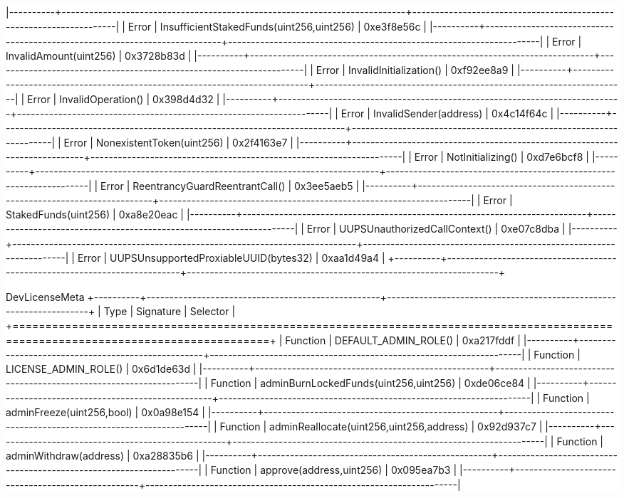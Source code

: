 |----------+---------------------------------------------------------------------------+--------------------------------------------------------------------|
| Error    | InsufficientStakedFunds(uint256,uint256)                                  | 0xe3f8e56c                                                         |
|----------+---------------------------------------------------------------------------+--------------------------------------------------------------------|
| Error    | InvalidAmount(uint256)                                                    | 0x3728b83d                                                         |
|----------+---------------------------------------------------------------------------+--------------------------------------------------------------------|
| Error    | InvalidInitialization()                                                   | 0xf92ee8a9                                                         |
|----------+---------------------------------------------------------------------------+--------------------------------------------------------------------|
| Error    | InvalidOperation()                                                        | 0x398d4d32                                                         |
|----------+---------------------------------------------------------------------------+--------------------------------------------------------------------|
| Error    | InvalidSender(address)                                                    | 0x4c14f64c                                                         |
|----------+---------------------------------------------------------------------------+--------------------------------------------------------------------|
| Error    | NonexistentToken(uint256)                                                 | 0x2f4163e7                                                         |
|----------+---------------------------------------------------------------------------+--------------------------------------------------------------------|
| Error    | NotInitializing()                                                         | 0xd7e6bcf8                                                         |
|----------+---------------------------------------------------------------------------+--------------------------------------------------------------------|
| Error    | ReentrancyGuardReentrantCall()                                            | 0x3ee5aeb5                                                         |
|----------+---------------------------------------------------------------------------+--------------------------------------------------------------------|
| Error    | StakedFunds(uint256)                                                      | 0xa8e20eac                                                         |
|----------+---------------------------------------------------------------------------+--------------------------------------------------------------------|
| Error    | UUPSUnauthorizedCallContext()                                             | 0xe07c8dba                                                         |
|----------+---------------------------------------------------------------------------+--------------------------------------------------------------------|
| Error    | UUPSUnsupportedProxiableUUID(bytes32)                                     | 0xaa1d49a4                                                         |
+----------+---------------------------------------------------------------------------+--------------------------------------------------------------------+

DevLicenseMeta
+----------+---------------------------------------------------+--------------------------------------------------------------------+
| Type     | Signature                                         | Selector                                                           |
+===================================================================================================================================+
| Function | DEFAULT_ADMIN_ROLE()                              | 0xa217fddf                                                         |
|----------+---------------------------------------------------+--------------------------------------------------------------------|
| Function | LICENSE_ADMIN_ROLE()                              | 0x6d1de63d                                                         |
|----------+---------------------------------------------------+--------------------------------------------------------------------|
| Function | adminBurnLockedFunds(uint256,uint256)             | 0xde06ce84                                                         |
|----------+---------------------------------------------------+--------------------------------------------------------------------|
| Function | adminFreeze(uint256,bool)                         | 0x0a98e154                                                         |
|----------+---------------------------------------------------+--------------------------------------------------------------------|
| Function | adminReallocate(uint256,uint256,address)          | 0x92d937c7                                                         |
|----------+---------------------------------------------------+--------------------------------------------------------------------|
| Function | adminWithdraw(address)                            | 0xa28835b6                                                         |
|----------+---------------------------------------------------+--------------------------------------------------------------------|
| Function | approve(address,uint256)                          | 0x095ea7b3                                                         |
|----------+---------------------------------------------------+--------------------------------------------------------------------|